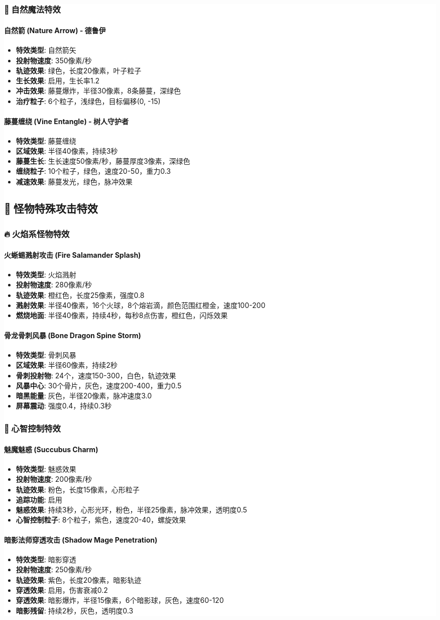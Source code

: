 ### 🌊 自然魔法特效

#### 自然箭 (Nature Arrow) - 德鲁伊
- **特效类型**: 自然箭矢
- **投射物速度**: 350像素/秒
- **轨迹效果**: 绿色，长度20像素，叶子粒子
- **生长效果**: 启用，生长率1.2
- **冲击效果**: 藤蔓爆炸，半径30像素，8条藤蔓，深绿色
- **治疗粒子**: 6个粒子，浅绿色，目标偏移(0, -15)

#### 藤蔓缠绕 (Vine Entangle) - 树人守护者
- **特效类型**: 藤蔓缠绕
- **区域效果**: 半径40像素，持续3秒
- **藤蔓生长**: 生长速度50像素/秒，藤蔓厚度3像素，深绿色
- **缠绕粒子**: 10个粒子，绿色，速度20-50，重力0.3
- **减速效果**: 藤蔓发光，绿色，脉冲效果

## 👹 怪物特殊攻击特效

### 🔥 火焰系怪物特效

#### 火蜥蜴溅射攻击 (Fire Salamander Splash)
- **特效类型**: 火焰溅射
- **投射物速度**: 280像素/秒
- **轨迹效果**: 橙红色，长度25像素，强度0.8
- **溅射效果**: 半径40像素，16个火球，8个熔岩滴，颜色范围红橙金，速度100-200
- **燃烧地面**: 半径40像素，持续4秒，每秒8点伤害，橙红色，闪烁效果

#### 骨龙骨刺风暴 (Bone Dragon Spine Storm)
- **特效类型**: 骨刺风暴
- **区域效果**: 半径60像素，持续2秒
- **骨刺投射物**: 24个，速度150-300，白色，轨迹效果
- **风暴中心**: 30个骨片，灰色，速度200-400，重力0.5
- **暗黑能量**: 灰色，半径20像素，脉冲速度3.0
- **屏幕震动**: 强度0.4，持续0.3秒

### 🧠 心智控制特效

#### 魅魔魅惑 (Succubus Charm)
- **特效类型**: 魅惑效果
- **投射物速度**: 200像素/秒
- **轨迹效果**: 粉色，长度15像素，心形粒子
- **追踪功能**: 启用
- **魅惑效果**: 持续3秒，心形光环，粉色，半径25像素，脉冲效果，透明度0.5
- **心智控制粒子**: 8个粒子，紫色，速度20-40，螺旋效果

#### 暗影法师穿透攻击 (Shadow Mage Penetration)
- **特效类型**: 暗影穿透
- **投射物速度**: 250像素/秒
- **轨迹效果**: 紫色，长度20像素，暗影轨迹
- **穿透效果**: 启用，伤害衰减0.2
- **穿透效果**: 暗影爆炸，半径15像素，6个暗影球，灰色，速度60-120
- **暗影残留**: 持续2秒，灰色，透明度0.3
